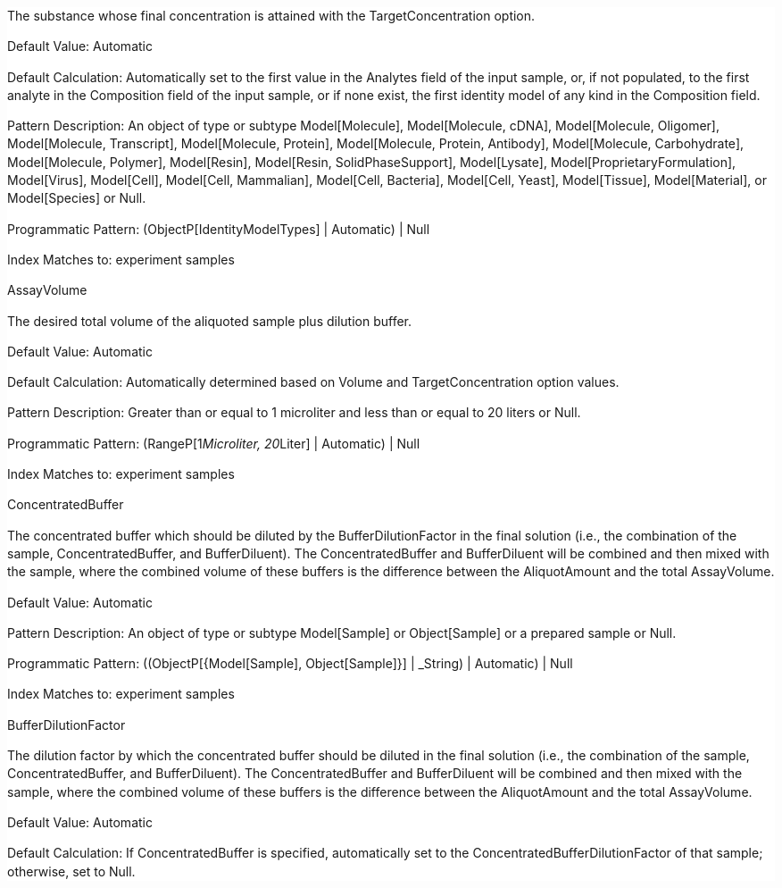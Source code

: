 The substance whose final concentration is attained with the TargetConcentration option.

Default Value: Automatic

Default Calculation: Automatically set to the first value in the Analytes field of the input sample, or, if not populated, to the first analyte in the Composition field of the input sample, or if none exist, the first identity model of any kind in the Composition field.

Pattern Description: An object of type or subtype Model[Molecule], Model[Molecule, cDNA], Model[Molecule, Oligomer], Model[Molecule, Transcript], Model[Molecule, Protein], Model[Molecule, Protein, Antibody], Model[Molecule, Carbohydrate], Model[Molecule, Polymer], Model[Resin], Model[Resin, SolidPhaseSupport], Model[Lysate], Model[ProprietaryFormulation], Model[Virus], Model[Cell], Model[Cell, Mammalian], Model[Cell, Bacteria], Model[Cell, Yeast], Model[Tissue], Model[Material], or Model[Species] or Null.

Programmatic Pattern: (ObjectP[IdentityModelTypes] | Automatic) | Null

Index Matches to: experiment samples

AssayVolume

The desired total volume of the aliquoted sample plus dilution buffer.

Default Value: Automatic

Default Calculation: Automatically determined based on Volume and TargetConcentration option values.

Pattern Description: Greater than or equal to 1 microliter and less than or equal to 20 liters or Null.

Programmatic Pattern: (RangeP[1*Microliter, 20*Liter] | Automatic) | Null

Index Matches to: experiment samples

ConcentratedBuffer

The concentrated buffer which should be diluted by the BufferDilutionFactor in the final solution (i.e., the combination of the sample, ConcentratedBuffer, and BufferDiluent). The ConcentratedBuffer and BufferDiluent will be combined and then mixed with the sample, where the combined volume of these buffers is the difference between the AliquotAmount and the total AssayVolume.

Default Value: Automatic

Pattern Description: An object of type or subtype Model[Sample] or Object[Sample] or a prepared sample or Null.

Programmatic Pattern: ((ObjectP[{Model[Sample], Object[Sample]}] | _String) | Automatic) | Null

Index Matches to: experiment samples

BufferDilutionFactor

The dilution factor by which the concentrated buffer should be diluted in the final solution (i.e., the combination of the sample, ConcentratedBuffer, and BufferDiluent). The ConcentratedBuffer and BufferDiluent will be combined and then mixed with the sample, where the combined volume of these buffers is the difference between the AliquotAmount and the total AssayVolume.

Default Value: Automatic

Default Calculation: If ConcentratedBuffer is specified, automatically set to the ConcentratedBufferDilutionFactor of that sample; otherwise, set to Null.

